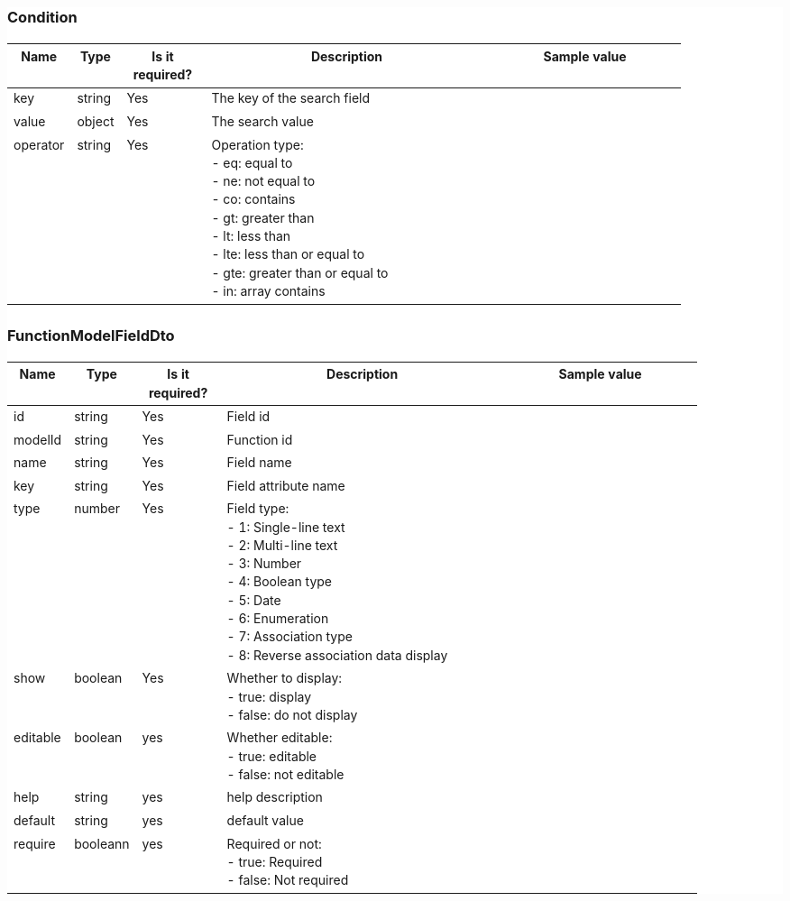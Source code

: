 ### <a id="Condition"></a> Condition

| Name     | Type   | <div style="width:80px">Is it required?</div> | <div style="width:300px">Description</div>                                                                                                                                                                                         | <div style="width:200px">Sample value</div> |
| -------- | ------ | --------------------------------------------- | ---------------------------------------------------------------------------------------------------------------------------------------------------------------------------------------------------------------------------------- | ------------------------------------------- |
| key      | string | Yes                                           | The key of the search field                                                                                                                                                                                                        |                                             |
| value    | object | Yes                                           | The search value                                                                                                                                                                                                                   |                                             |
| operator | string | Yes                                           | Operation type: <br> - eq: equal to <br> - ne: not equal to <br> - co: contains <br> - gt: greater than <br> - lt: less than <br> - lte: less than or equal to <br> - gte: greater than or equal to <br> - in: array contains <br> |                                             |

### <a id="FunctionModelFieldDto"></a> FunctionModelFieldDto

| Name      | Type     | <div style="width:80px">Is it required?</div> | <div style="width:300px">Description</div>                                                                                                                                                                      | <div style="width:200px">Sample value</div> |
| --------- | -------- | --------------------------------------------- | --------------------------------------------------------------------------------------------------------------------------------------------------------------------------------------------------------------- | ------------------------------------------- |
| id        | string   | Yes                                           | Field id                                                                                                                                                                                                        |                                             |
| modelId   | string   | Yes                                           | Function id                                                                                                                                                                                                     |                                             |
| name      | string   | Yes                                           | Field name                                                                                                                                                                                                      |                                             |
| key       | string   | Yes                                           | Field attribute name                                                                                                                                                                                            |                                             |
| type      | number   | Yes                                           | Field type:<br> - 1: Single-line text<br> - 2: Multi-line text<br> - 3: Number<br> - 4: Boolean type<br> - 5: Date<br> - 6: Enumeration<br> - 7: Association type<br> - 8: Reverse association data display<br> |                                             |
| show      | boolean  | Yes                                           | Whether to display:<br> - true: display<br> - false: do not display<br>                                                                                                                                         |                                             |
| editable  | boolean  | yes                                           | Whether editable:<br> - true: editable<br> - false: not editable<br>                                                                                                                                            |                                             |
| help      | string   | yes                                           | help description                                                                                                                                                                                                |                                             |
| default   | string   | yes                                           | default value                                                                                                                                                                                                   |                                             |
| require   | booleann | yes                                           | Required or not:<br> - true: Required<br> - false: Not required<br>                                                                                                                                             |                                             |